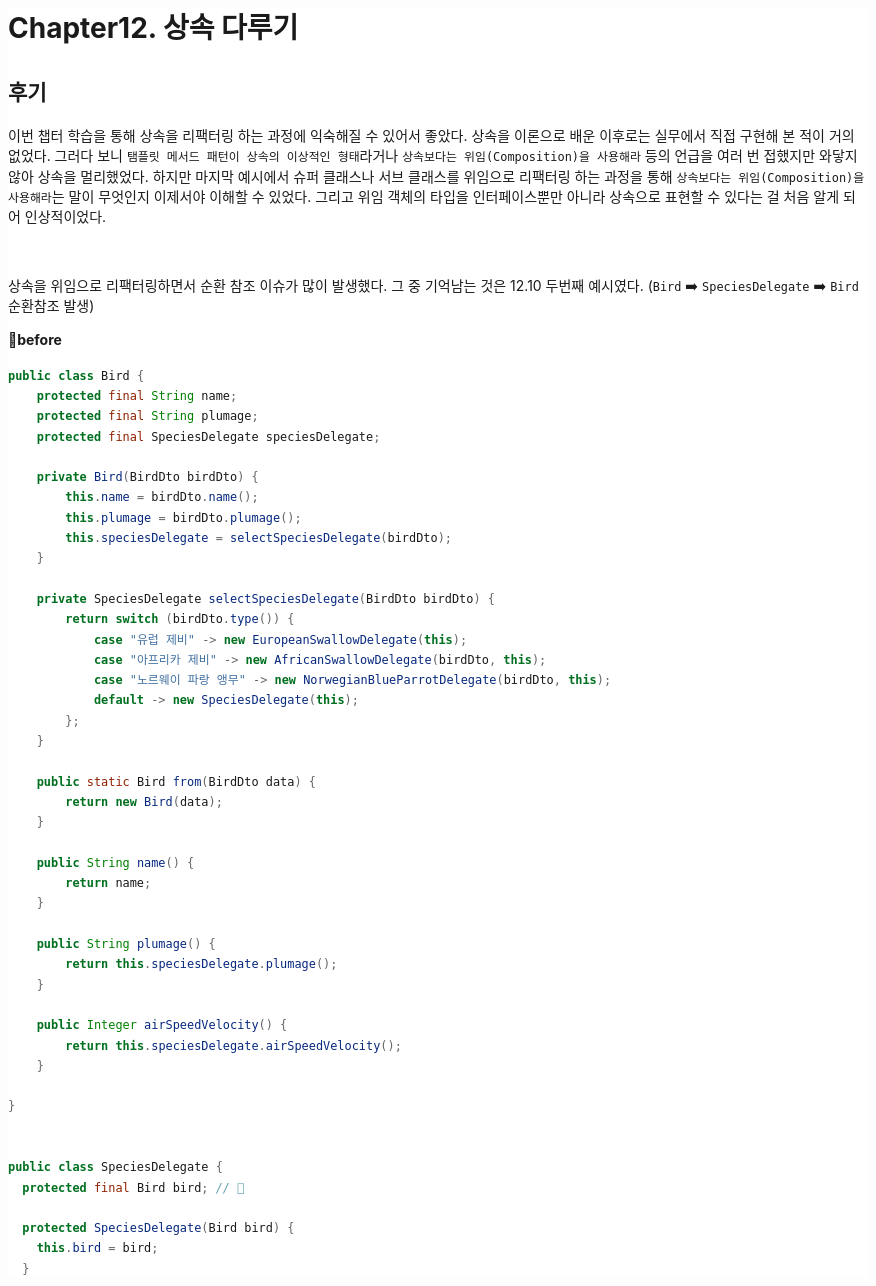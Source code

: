 # Chapter12. 상속 다루기
## 후기

이번 챕터 학습을 통해 상속을 리팩터링 하는 과정에 익숙해질 수 있어서 좋았다. 
상속을 이론으로 배운 이후로는 실무에서 직접 구현해 본 적이 거의 없었다.
그러다 보니 `탬플릿 메서드 패턴이 상속의 이상적인 형태`라거나 `상속보다는 위임(Composition)을 사용해라` 등의 언급을 여러 번 접했지만 와닿지 않아 상속을 멀리했었다.
하지만 마지막 예시에서 슈퍼 클래스나 서브 클래스를 위임으로 리팩터링 하는 과정을 통해 `상속보다는 위임(Composition)을 사용해라`는 말이 무엇인지 이제서야 이해할 수 있었다.
그리고 위임 객체의 타입을 인터페이스뿐만 아니라 상속으로 표현할 수 있다는 걸 처음 알게 되어 인상적이었다.

<br/>

상속을 위임으로 리팩터링하면서 순환 참조 이슈가 많이 발생했다. 
그 중 기억남는 것은 12.10 두번째 예시였다. (`Bird` ➡️ `SpeciesDelegate` ➡️ `Bird` 순환참조 발생)

**💩before**
```java
public class Bird {
    protected final String name;
    protected final String plumage;
    protected final SpeciesDelegate speciesDelegate;

    private Bird(BirdDto birdDto) {
        this.name = birdDto.name();
        this.plumage = birdDto.plumage();
        this.speciesDelegate = selectSpeciesDelegate(birdDto);
    }

    private SpeciesDelegate selectSpeciesDelegate(BirdDto birdDto) {
        return switch (birdDto.type()) {
            case "유럽 제비" -> new EuropeanSwallowDelegate(this);
            case "아프리카 제비" -> new AfricanSwallowDelegate(birdDto, this);
            case "노르웨이 파랑 앵무" -> new NorwegianBlueParrotDelegate(birdDto, this);
            default -> new SpeciesDelegate(this);
        };
    }

    public static Bird from(BirdDto data) {
        return new Bird(data);
    }

    public String name() {
        return name;
    }

    public String plumage() {
        return this.speciesDelegate.plumage();
    }

    public Integer airSpeedVelocity() {
        return this.speciesDelegate.airSpeedVelocity();
    }

}


public class SpeciesDelegate {
  protected final Bird bird; // 💩

  protected SpeciesDelegate(Bird bird) {
    this.bird = bird;
  }
```